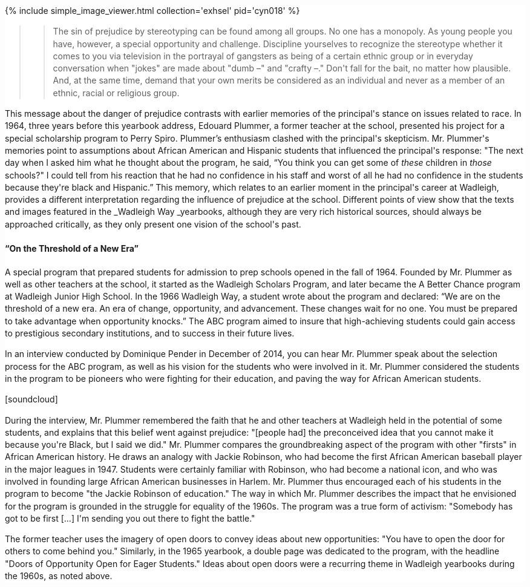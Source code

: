 {% include simple_image_viewer.html collection='exhsel' pid='cyn018' %}


> >The sin of prejudice by stereotyping can be found among all groups. No one has a monopoly. As young people you have, however, a special opportunity and challenge. Discipline yourselves to recognize the stereotype whether it comes to you via television in the portrayal of gangsters as being of a certain ethnic group or in everyday conversation when "jokes" are made about "dumb –" and "crafty –." Don't fall for the bait, no matter how plausible. And, at the same time, demand that your own merits be considered as an individual and never as a member of an ethnic, racial or religious group.

This message about the danger of prejudice contrasts with earlier memories of the principal's stance on issues related to race. In 1964, three years before this yearbook address, Edouard Plummer, a former teacher at the school, presented his project for a special scholarship program to Perry Spiro. Plummer’s enthusiasm clashed with the principal's skepticism. Mr. Plummer's memories point to assumptions about African American and Hispanic students that influenced the principal's response: "The next day when I asked him what he thought about the program, he said, “You think you can get some of _these_ children in _those_ schools?" I could tell from his reaction that he had no confidence in his staff and worst of all he had no confidence in the students because they're black and Hispanic.” This memory, which relates to an earlier moment in the principal's career at Wadleigh, provides a different interpretation regarding the influence of prejudice at the school. Different points of view show that the texts and images featured in the _Wadleigh Way _yearbooks, although they are very rich historical sources, should always be approached critically, as they only present one vision of the school's past.


#### “On the Threshold of a New Era”

A special program that prepared students for admission to prep schools opened in the fall of 1964. Founded by Mr. Plummer as well as other teachers at the school, it started as the Wadleigh Scholars Program, and later became the A Better Chance program at Wadleigh Junior High School. In the 1966 Wadleigh Way, a student wrote about the program and declared: “We are on the threshold of a new era. An era of change, opportunity, and advancement. These changes wait for no one. You must be prepared to take advantage when opportunity knocks.” The ABC program aimed to insure that high-achieving students could gain access to prestigious secondary institutions, and to success in their future lives.

In an interview conducted by Dominique Pender in December of 2014, you can hear Mr. Plummer speak about the selection process for the ABC program, as well as his vision for the students who were involved in it. Mr. Plummer considered the students in the program to be pioneers who were fighting for their education, and paving the way for African American students.

[soundcloud]

During the interview, Mr. Plummer remembered the faith that he and other teachers at Wadleigh held in the potential of some students, and explains that this belief went against prejudice: "[people had] the preconceived idea that you cannot make it because you're Black, but I said we did." Mr. Plummer compares the groundbreaking aspect of the program with other "firsts" in African American history. He draws an analogy with Jackie Robinson, who had become the first African American baseball player in the major leagues in 1947. Students were certainly familiar with Robinson, who had become a national icon, and who was involved in founding large African American businesses in Harlem. Mr. Plummer thus encouraged each of his students in the program to become "the Jackie Robinson of education." The way in which Mr. Plummer describes the impact that he envisioned for the program is grounded in the struggle for equality of the 1960s. The program was a true form of activism: "Somebody has got to be first [...] I'm sending you out there to fight the battle."

The former teacher uses the imagery of open doors to convey ideas about new opportunities: "You have to open the door for others to come behind you." Similarly, in the 1965 yearbook, a double page was dedicated to the program, with the headline "Doors of Opportunity Open for Eager Students." Ideas about open doors were a recurring theme in Wadleigh yearbooks during the 1960s, as noted above.

